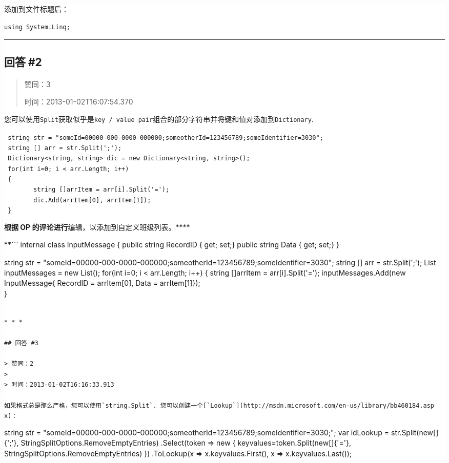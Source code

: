 添加到文件标题后：

```
using System.Linq; 
```

* * *

## 回答 #2

> 赞同：3
> 
> 时间：2013-01-02T16:07:54.370

您可以使用`Split`获取似乎是`key / value pair`组合的部分字符串并将键和值对添加到`Dictionary`.

```
 string str = "someId=00000-000-0000-000000;someotherId=123456789;someIdentifier=3030";
 string [] arr = str.Split(';');
 Dictionary<string, string> dic = new Dictionary<string, string>();
 for(int i=0; i < arr.Length; i++)
 {
        string []arrItem = arr[i].Split('=');
        dic.Add(arrItem[0], arrItem[1]);            
 } 
```

**根据 OP 的评论进行**编辑，以添加到自定义班级列表。****

 **```
internal class InputMessage
{
     public string RecordID { get; set;}
     public string Data { get; set;}
}

 string str = "someId=00000-000-0000-000000;someotherId=123456789;someIdentifier=3030";
    string [] arr = str.Split(';');
List<InputMessage> inputMessages = new List<InputMessage>();
for(int i=0; i < arr.Length; i++)
{
       string []arrItem = arr[i].Split('=');
    inputMessages.Add(new InputMessage{ RecordID = arrItem[0], Data = arrItem[1]});         
} 
```

* * *

## 回答 #3

> 赞同：2
> 
> 时间：2013-01-02T16:16:33.913

如果格式总是那么严格，您可以使用`string.Split`. 您可以创建一个[`Lookup`](http://msdn.microsoft.com/en-us/library/bb460184.aspx)：

```
string str = "someId=00000-000-0000-000000;someotherId=123456789;someIdentifier=3030;";
var idLookup = str.Split(new[]{';'}, StringSplitOptions.RemoveEmptyEntries)
    .Select(token => new { 
        keyvalues=token.Split(new[]{'='}, StringSplitOptions.RemoveEmptyEntries)
    })
    .ToLookup(x => x.keyvalues.First(), x => x.keyvalues.Last());
